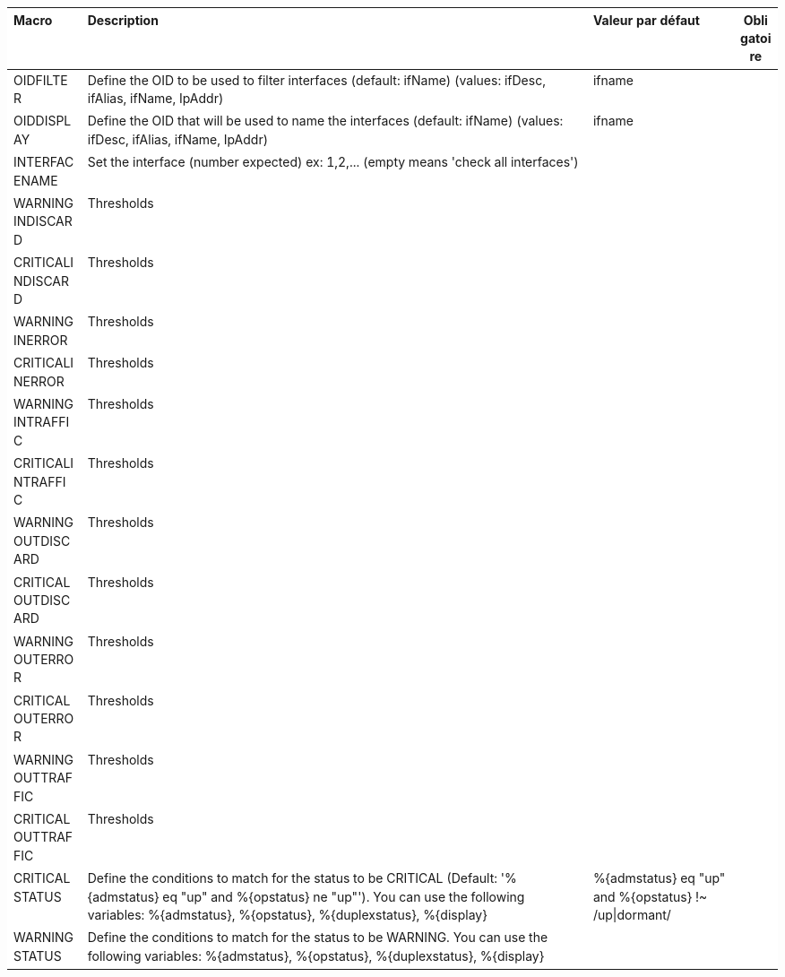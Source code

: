 | Macro              | Description                                                                                                                                                                                                         | Valeur par défaut                                     | Obligatoire |
|:-------------------|:--------------------------------------------------------------------------------------------------------------------------------------------------------------------------------------------------------------------|:------------------------------------------------------|:-----------:|
| OIDFILTER          | Define the OID to be used to filter interfaces (default: ifName) (values: ifDesc, ifAlias, ifName, IpAddr)                                                                                                          | ifname                                                |             |
| OIDDISPLAY         | Define the OID that will be used to name the interfaces (default: ifName) (values: ifDesc, ifAlias, ifName, IpAddr)                                                                                                 | ifname                                                |             |
| INTERFACENAME      | Set the interface (number expected) ex: 1,2,... (empty means 'check all interfaces')                                                                                                                                |                                                       |             |
| WARNINGINDISCARD   | Thresholds                                                                                                                                                                                                          |                                                       |             |
| CRITICALINDISCARD  | Thresholds                                                                                                                                                                                                          |                                                       |             |
| WARNINGINERROR     | Thresholds                                                                                                                                                                                                          |                                                       |             |
| CRITICALINERROR    | Thresholds                                                                                                                                                                                                          |                                                       |             |
| WARNINGINTRAFFIC   | Thresholds                                                                                                                                                                                                          |                                                       |             |
| CRITICALINTRAFFIC  | Thresholds                                                                                                                                                                                                          |                                                       |             |
| WARNINGOUTDISCARD  | Thresholds                                                                                                                                                                                                          |                                                       |             |
| CRITICALOUTDISCARD | Thresholds                                                                                                                                                                                                          |                                                       |             |
| WARNINGOUTERROR    | Thresholds                                                                                                                                                                                                          |                                                       |             |
| CRITICALOUTERROR   | Thresholds                                                                                                                                                                                                          |                                                       |             |
| WARNINGOUTTRAFFIC  | Thresholds                                                                                                                                                                                                          |                                                       |             |
| CRITICALOUTTRAFFIC | Thresholds                                                                                                                                                                                                          |                                                       |             |
| CRITICALSTATUS     | Define the conditions to match for the status to be CRITICAL (Default: '%{admstatus} eq "up" and %{opstatus} ne "up"'). You can use the following variables: %{admstatus}, %{opstatus}, %{duplexstatus}, %{display} | %{admstatus} eq "up" and %{opstatus} !~ /up\|dormant/ |             |
| WARNINGSTATUS      | Define the conditions to match for the status to be WARNING. You can use the following variables: %{admstatus}, %{opstatus}, %{duplexstatus}, %{display}                                                            |                                                       |             |